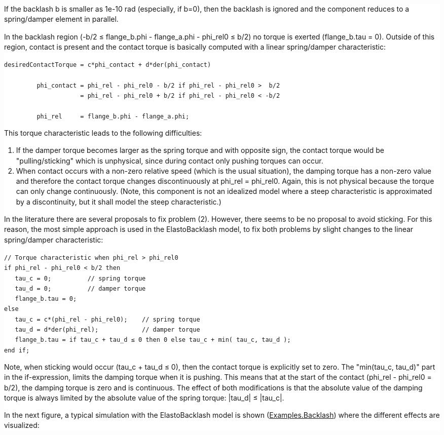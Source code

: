 If the backlash b is smaller as 1e-10 rad (especially, if b=0), then the
backlash is ignored and the component reduces to a spring/damper element
in parallel.

In the backlash region (-b/2 ≤ flange\_b.phi - flange\_a.phi - phi\_rel0
≤ b/2) no torque is exerted (flange\_b.tau = 0). Outside of this region,
contact is present and the contact torque is basically computed with a
linear spring/damper characteristic:

    desiredContactTorque = c*phi_contact + d*der(phi_contact)

             phi_contact = phi_rel - phi_rel0 - b/2 if phi_rel - phi_rel0 >  b/2
                         = phi_rel - phi_rel0 + b/2 if phi_rel - phi_rel0 < -b/2

             phi_rel     = flange_b.phi - flange_a.phi;

This torque characteristic leads to the following difficulties:

1.  If the damper torque becomes larger as the spring torque and with
    opposite sign, the contact torque would be "pulling/sticking" which
    is unphysical, since during contact only pushing torques can occur.
2.  When contact occurs with a non-zero relative speed (which is the
    usual situation), the damping torque has a non-zero value and
    therefore the contact torque changes discontinuously at phi\_rel =
    phi\_rel0. Again, this is not physical because the torque can only
    change continuously. (Note, this component is not an idealized model
    where a steep characteristic is approximated by a discontinuity, but
    it shall model the steep characteristic.)

In the literature there are several proposals to fix problem (2).
However, there seems to be no proposal to avoid sticking. For this
reason, the most simple approach is used in the ElastoBacklash model, to
fix both problems by slight changes to the linear spring/damper
characteristic:

    // Torque characteristic when phi_rel > phi_rel0
    if phi_rel - phi_rel0 < b/2 then
       tau_c = 0;          // spring torque
       tau_d = 0;          // damper torque
       flange_b.tau = 0;
    else
       tau_c = c*(phi_rel - phi_rel0);    // spring torque
       tau_d = d*der(phi_rel);            // damper torque
       flange_b.tau = if tau_c + tau_d ≤ 0 then 0 else tau_c + min( tau_c, tau_d );
    end if;

Note, when sticking would occur (tau\_c + tau\_d ≤ 0), then the contact
torque is explicitly set to zero. The "min(tau\_c, tau\_d)" part in the
if-expression, limits the damping torque when it is pushing. This means
that at the start of the contact (phi\_rel - phi\_rel0 = b/2), the
damping torque is zero and is continuous. The effect of both
modifications is that the absolute value of the damping torque is always
limited by the absolute value of the spring torque: |tau\_d| ≤ |tau\_c|.

In the next figure, a typical simulation with the ElastoBacklash model
is shown
([Examples.Backlash](Modelica_Mechanics_Rotational_Examples.html#Modelica.Mechanics.Rotational.Examples.Backlash))
where the different effects are visualized:
